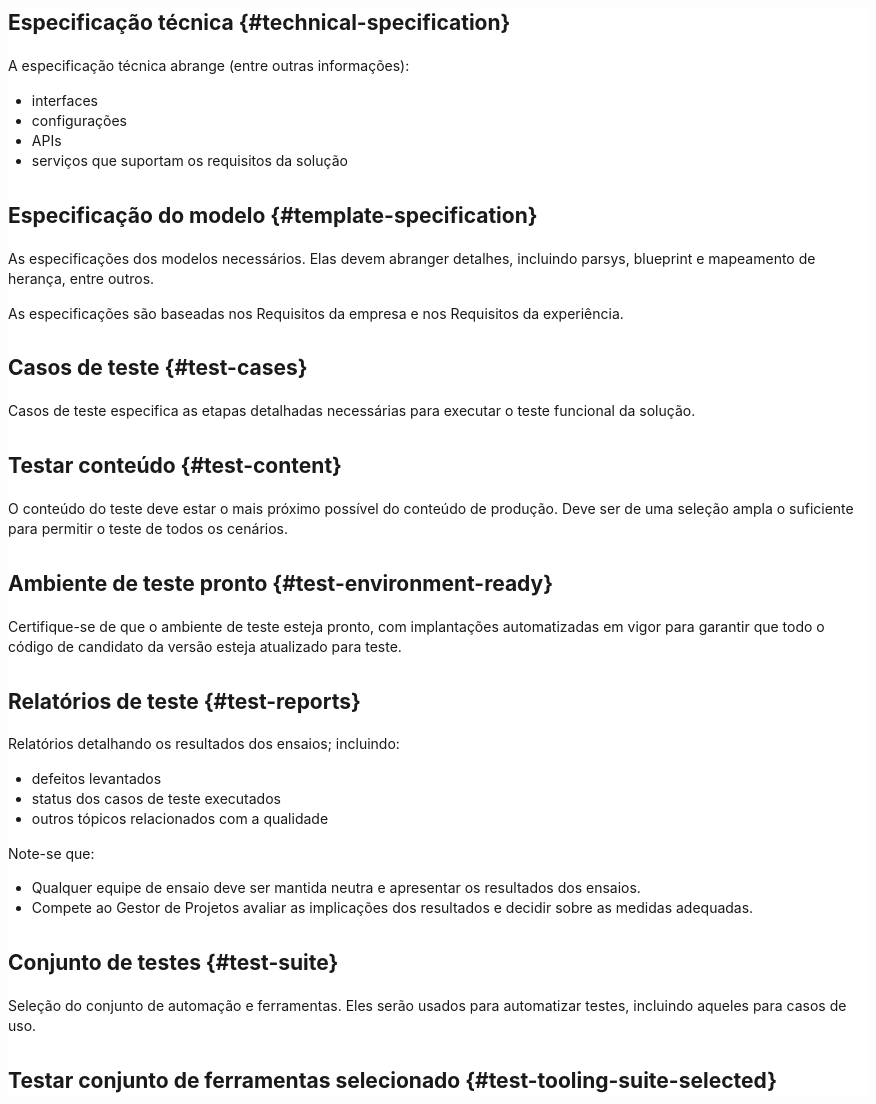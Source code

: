## Especificação técnica {#technical-specification}

A especificação técnica abrange (entre outras informações):

* interfaces
* configurações
* APIs
* serviços que suportam os requisitos da solução

## Especificação do modelo {#template-specification}

As especificações dos modelos necessários. Elas devem abranger detalhes, incluindo parsys, blueprint e mapeamento de herança, entre outros.

As especificações são baseadas nos Requisitos da empresa e nos Requisitos da experiência.

## Casos de teste {#test-cases}

Casos de teste especifica as etapas detalhadas necessárias para executar o teste funcional da solução.

## Testar conteúdo {#test-content}

O conteúdo do teste deve estar o mais próximo possível do conteúdo de produção. Deve ser de uma seleção ampla o suficiente para permitir o teste de todos os cenários.

## Ambiente de teste pronto {#test-environment-ready}

Certifique-se de que o ambiente de teste esteja pronto, com implantações automatizadas em vigor para garantir que todo o código de candidato da versão esteja atualizado para teste.

## Relatórios de teste {#test-reports}

Relatórios detalhando os resultados dos ensaios; incluindo:

* defeitos levantados
* status dos casos de teste executados
* outros tópicos relacionados com a qualidade

Note-se que:

* Qualquer equipe de ensaio deve ser mantida neutra e apresentar os resultados dos ensaios.
* Compete ao Gestor de Projetos avaliar as implicações dos resultados e decidir sobre as medidas adequadas.

## Conjunto de testes {#test-suite}

Seleção do conjunto de automação e ferramentas. Eles serão usados para automatizar testes, incluindo aqueles para casos de uso.

## Testar conjunto de ferramentas selecionado {#test-tooling-suite-selected}

